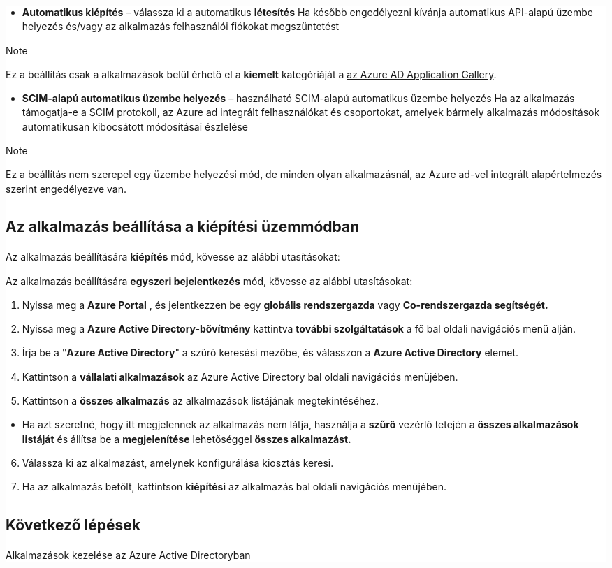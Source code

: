 -   **Automatikus kiépítés** – válassza ki a [automatikus](https://docs.microsoft.com/azure/active-directory/active-directory-enterprise-apps-manage-provisioning#configuring-automatic-user-account-provisioning) **létesítés** Ha később engedélyezni kívánja automatikus API-alapú üzembe helyezés és/vagy az alkalmazás felhasználói fiókokat megszüntetést 

   >[!NOTE]
   >Ez a beállítás csak a alkalmazások belül érhető el a **kiemelt** kategóriáját a [az Azure AD Application Gallery](https://docs.microsoft.com/azure/active-directory/active-directory-enterprise-apps-whats-new-azure-portal#the-new-and-improved-application-gallery).
   >
   >

-   **SCIM-alapú automatikus üzembe helyezés** – használható [SCIM-alapú automatikus üzembe helyezés](https://docs.microsoft.com/azure/active-directory/active-directory-scim-provisioning) Ha az alkalmazás támogatja-e a SCIM protokoll, az Azure ad integrált felhasználókat és csoportokat, amelyek bármely alkalmazás módosítások automatikusan kibocsátott módosításai észlelése 

   >[!NOTE]
   >Ez a beállítás nem szerepel egy üzembe helyezési mód, de minden olyan alkalmazásnál, az Azure ad-vel integrált alapértelmezés szerint engedélyezve van.
   >
   >

## <a name="how-to-set-an-applications-provisioning-mode"></a>Az alkalmazás beállítása a kiépítési üzemmódban

Az alkalmazás beállítására **kiépítés** mód, kövesse az alábbi utasításokat:

Az alkalmazás beállítására **egyszeri bejelentkezés** mód, kövesse az alábbi utasításokat:

1.  Nyissa meg a [ **Azure Portal** ](https://portal.azure.com/) , és jelentkezzen be egy **globális rendszergazda** vagy **Co-rendszergazda segítségét.**

2.  Nyissa meg a **Azure Active Directory-bővítmény** kattintva **további szolgáltatások** a fő bal oldali navigációs menü alján.

3.  Írja be a **"Azure Active Directory**" a szűrő keresési mezőbe, és válasszon a **Azure Active Directory** elemet.

4.  Kattintson a **vállalati alkalmazások** az Azure Active Directory bal oldali navigációs menüjében.

5.  Kattintson a **összes alkalmazás** az alkalmazások listájának megtekintéséhez.

  * Ha azt szeretné, hogy itt megjelennek az alkalmazás nem látja, használja a **szűrő** vezérlő tetején a **összes alkalmazások listáját** és állítsa be a **megjelenítése** lehetőséggel **összes alkalmazást.**

6.  Válassza ki az alkalmazást, amelynek konfigurálása kiosztás keresi.

7.  Ha az alkalmazás betölt, kattintson **kiépítési** az alkalmazás bal oldali navigációs menüjében.

## <a name="next-steps"></a>Következő lépések
[Alkalmazások kezelése az Azure Active Directoryban](active-directory-enable-sso-scenario.md)
